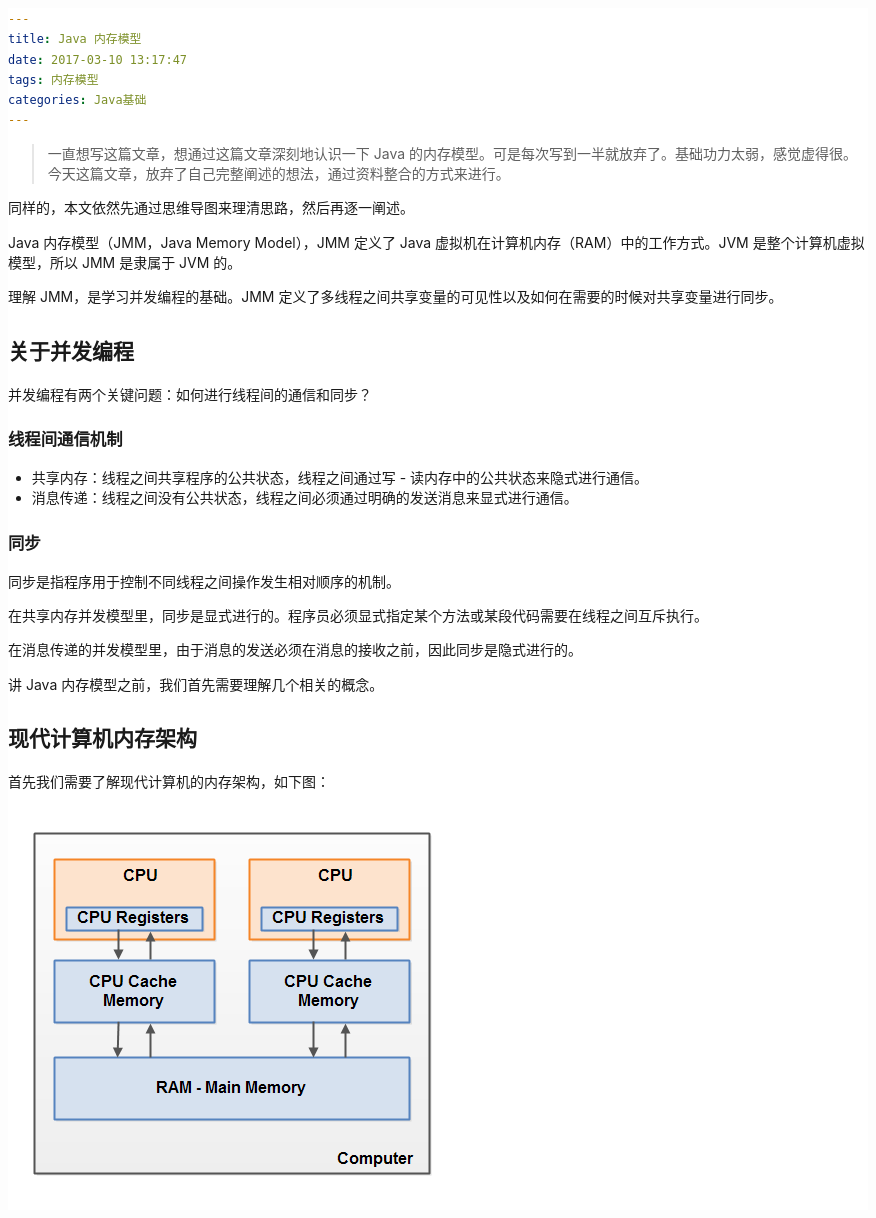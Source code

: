 ```yaml
---
title: Java 内存模型
date: 2017-03-10 13:17:47
tags: 内存模型
categories: Java基础
---
```


> 一直想写这篇文章，想通过这篇文章深刻地认识一下 Java 的内存模型。可是每次写到一半就放弃了。基础功力太弱，感觉虚得很。今天这篇文章，放弃了自己完整阐述的想法，通过资料整合的方式来进行。

同样的，本文依然先通过思维导图来理清思路，然后再逐一阐述。



Java 内存模型（JMM，Java Memory Model），JMM 定义了 Java 虚拟机在计算机内存（RAM）中的工作方式。JVM 是整个计算机虚拟模型，所以 JMM 是隶属于 JVM 的。

理解 JMM，是学习并发编程的基础。JMM 定义了多线程之间共享变量的可见性以及如何在需要的时候对共享变量进行同步。

## 关于并发编程

并发编程有两个关键问题：如何进行线程间的通信和同步？

### 线程间通信机制

- 共享内存：线程之间共享程序的公共状态，线程之间通过写 - 读内存中的公共状态来隐式进行通信。
- 消息传递：线程之间没有公共状态，线程之间必须通过明确的发送消息来显式进行通信。

### 同步

同步是指程序用于控制不同线程之间操作发生相对顺序的机制。

在共享内存并发模型里，同步是显式进行的。程序员必须显式指定某个方法或某段代码需要在线程之间互斥执行。

在消息传递的并发模型里，由于消息的发送必须在消息的接收之前，因此同步是隐式进行的。



讲 Java 内存模型之前，我们首先需要理解几个相关的概念。

## 现代计算机内存架构

首先我们需要了解现代计算机的内存架构，如下图：

![](Java内存模型/计算机硬件内存架构.png)
